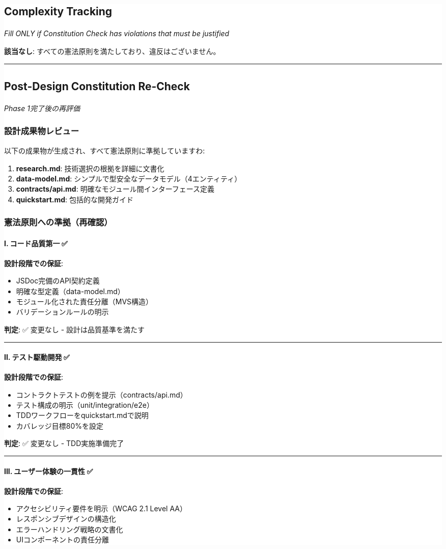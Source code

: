## Complexity Tracking

*Fill ONLY if Constitution Check has violations that must be justified*

**該当なし**: すべての憲法原則を満たしており、違反はございません。

---

## Post-Design Constitution Re-Check

*Phase 1完了後の再評価*

### 設計成果物レビュー

以下の成果物が生成され、すべて憲法原則に準拠していますわ:

1. **research.md**: 技術選択の根拠を詳細に文書化
2. **data-model.md**: シンプルで型安全なデータモデル（4エンティティ）
3. **contracts/api.md**: 明確なモジュール間インターフェース定義
4. **quickstart.md**: 包括的な開発ガイド

### 憲法原則への準拠（再確認）

#### I. コード品質第一 ✅

**設計段階での保証**:
- JSDoc完備のAPI契約定義
- 明確な型定義（data-model.md）
- モジュール化された責任分離（MVS構造）
- バリデーションルールの明示

**判定**: ✅ 変更なし - 設計は品質基準を満たす

---

#### II. テスト駆動開発 ✅

**設計段階での保証**:
- コントラクトテストの例を提示（contracts/api.md）
- テスト構成の明示（unit/integration/e2e）
- TDDワークフローをquickstart.mdで説明
- カバレッジ目標80%を設定

**判定**: ✅ 変更なし - TDD実施準備完了

---

#### III. ユーザー体験の一貫性 ✅

**設計段階での保証**:
- アクセシビリティ要件を明示（WCAG 2.1 Level AA）
- レスポンシブデザインの構造化
- エラーハンドリング戦略の文書化
- UIコンポーネントの責任分離
